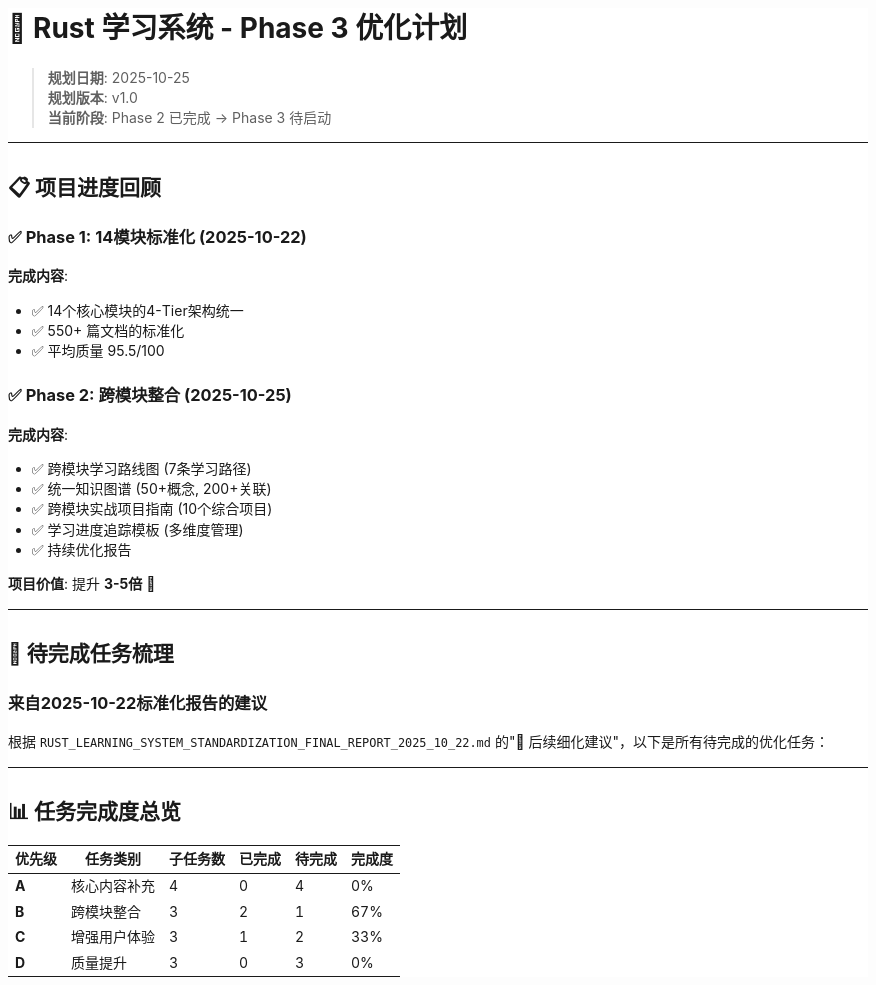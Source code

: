# 🚀 Rust 学习系统 - Phase 3 优化计划

> **规划日期**: 2025-10-25  
> **规划版本**: v1.0  
> **当前阶段**: Phase 2 已完成 → Phase 3 待启动

---

## 📋 项目进度回顾

### ✅ Phase 1: 14模块标准化 (2025-10-22)

**完成内容**:

- ✅ 14个核心模块的4-Tier架构统一
- ✅ 550+ 篇文档的标准化
- ✅ 平均质量 95.5/100

### ✅ Phase 2: 跨模块整合 (2025-10-25)

**完成内容**:

- ✅ 跨模块学习路线图 (7条学习路径)
- ✅ 统一知识图谱 (50+概念, 200+关联)
- ✅ 跨模块实战项目指南 (10个综合项目)
- ✅ 学习进度追踪模板 (多维度管理)
- ✅ 持续优化报告

**项目价值**: 提升 **3-5倍** 🚀

---

## 🎯 待完成任务梳理

### 来自2025-10-22标准化报告的建议

根据 `RUST_LEARNING_SYSTEM_STANDARDIZATION_FINAL_REPORT_2025_10_22.md` 的"🚀 后续细化建议"，以下是所有待完成的优化任务：

---

## 📊 任务完成度总览

| 优先级 | 任务类别 | 子任务数 | 已完成 | 待完成 | 完成度 |
|--------|---------|---------|--------|--------|--------|
| **A** | 核心内容补充 | 4 | 0 | 4 | 0% |
| **B** | 跨模块整合 | 3 | 2 | 1 | 67% |
| **C** | 增强用户体验 | 3 | 1 | 2 | 33% |
| **D** | 质量提升 | 3 | 0 | 3 | 0% |
